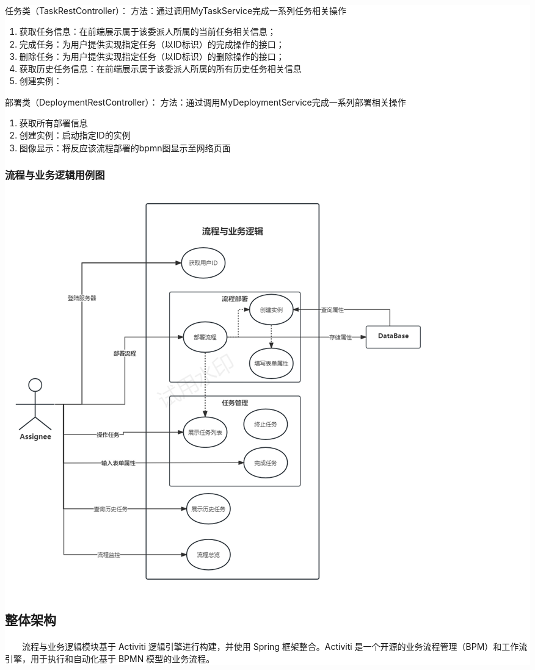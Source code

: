任务类（TaskRestController）：
方法：通过调用MyTaskService完成一系列任务相关操作
1.	获取任务信息：在前端展示属于该委派人所属的当前任务相关信息；
2.	完成任务：为用户提供实现指定任务（以ID标识）的完成操作的接口；
3.	删除任务：为用户提供实现指定任务（以ID标识）的删除操作的接口；
4.	获取历史任务信息：在前端展示属于该委派人所属的所有历史任务相关信息
5.	创建实例：

部署类（DeploymentRestController）：
方法：通过调用MyDeploymentService完成一系列部署相关操作
1.	获取所有部署信息
2.	创建实例：启动指定ID的实例
3.	图像显示：将反应该流程部署的bpmn图显示至网络页面


### 流程与业务逻辑用例图

![](pics/uml4.png)

## 整体架构
&emsp;&emsp;流程与业务逻辑模块基于 Activiti 逻辑引擎进行构建，并使用 Spring 框架整合。Activiti 是一个开源的业务流程管理（BPM）和工作流引擎，用于执行和自动化基于 BPMN 模型的业务流程。
